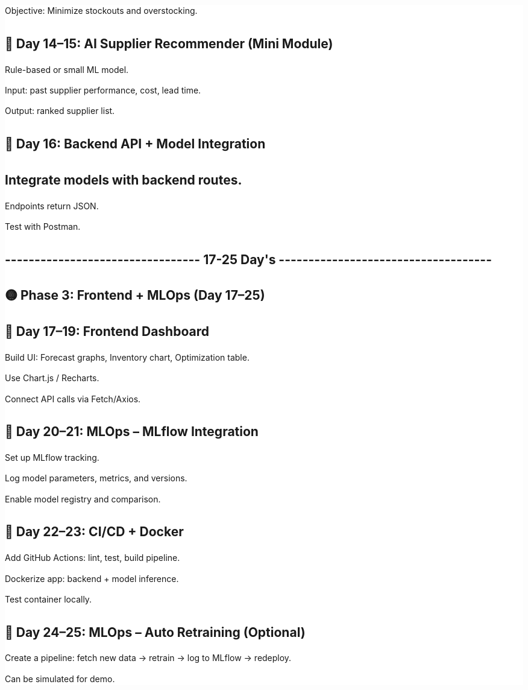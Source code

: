 Objective: Minimize stockouts and overstocking.

## 📅 Day 14–15: AI Supplier Recommender (Mini Module)

Rule-based or small ML model.

Input: past supplier performance, cost, lead time.

Output: ranked supplier list.

## 📅 Day 16: Backend API + Model Integration

## Integrate models with backend routes.

Endpoints return JSON.

Test with Postman.

## --------------------------------- 17-25 Day's ------------------------------------

## 🟡 Phase 3: Frontend + MLOps (Day 17–25)

## 📅 Day 17–19: Frontend Dashboard
Build UI: Forecast graphs, Inventory chart, Optimization table.

Use Chart.js / Recharts.

Connect API calls via Fetch/Axios.

## 📅 Day 20–21: MLOps – MLflow Integration

Set up MLflow tracking.

Log model parameters, metrics, and versions.

Enable model registry and comparison.

## 📅 Day 22–23: CI/CD + Docker

Add GitHub Actions: lint, test, build pipeline.

Dockerize app: backend + model inference.

Test container locally.

## 📅 Day 24–25: MLOps – Auto Retraining (Optional)

Create a pipeline: fetch new data → retrain → log to MLflow → redeploy.

Can be simulated for demo.
